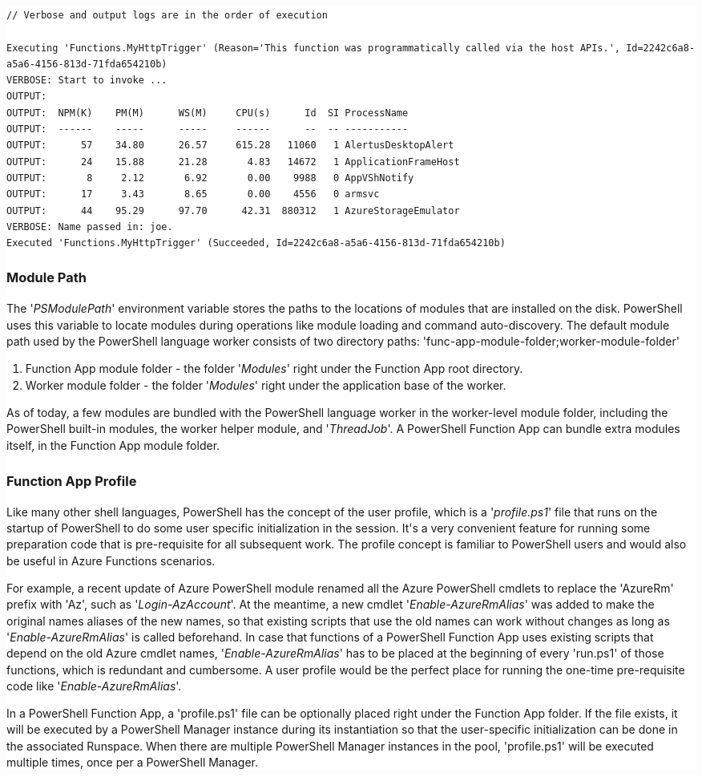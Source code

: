 ```output
// Verbose and output logs are in the order of execution

Executing 'Functions.MyHttpTrigger' (Reason='This function was programmatically called via the host APIs.', Id=2242c6a8-a5a6-4156-813d-71fda654210b)
VERBOSE: Start to invoke ...
OUTPUT:
OUTPUT:  NPM(K)    PM(M)      WS(M)     CPU(s)      Id  SI ProcessName
OUTPUT:  ------    -----      -----     ------      --  -- -----------
OUTPUT:      57    34.80      26.57     615.28   11060   1 AlertusDesktopAlert
OUTPUT:      24    15.88      21.28       4.83   14672   1 ApplicationFrameHost
OUTPUT:       8     2.12       6.92       0.00    9988   0 AppVShNotify
OUTPUT:      17     3.43       8.65       0.00    4556   0 armsvc
OUTPUT:      44    95.29      97.70      42.31  880312   1 AzureStorageEmulator
VERBOSE: Name passed in: joe.
Executed 'Functions.MyHttpTrigger' (Succeeded, Id=2242c6a8-a5a6-4156-813d-71fda654210b)
```

### Module Path

The '_PSModulePath_' environment variable stores the paths to the locations of modules that are installed on the disk. PowerShell uses this variable to locate modules during operations like module loading and command auto-discovery. The default module path used by the PowerShell language worker consists of two directory paths: 'func-app-module-folder;worker-module-folder'

1. Function App module folder - the folder '_Modules_' right under the Function App root directory.
2. Worker module folder - the folder '_Modules_' right under the application base of the worker.

As of today, a few modules are bundled with the PowerShell language worker in the worker-level module folder, including the PowerShell built-in modules, the worker helper module, and '_ThreadJob_'. A PowerShell Function App can bundle extra modules itself, in the Function App module folder.

### Function App Profile

Like many other shell languages, PowerShell has the concept of the user profile, which is a '_profile.ps1_' file that runs on the startup of PowerShell to do some user specific initialization in the session. It's a very convenient feature for running some preparation code that is pre-requisite for all subsequent work. The profile concept is familiar to PowerShell users and would also be useful in Azure Functions scenarios.

For example, a recent update of Azure PowerShell module renamed all the Azure PowerShell cmdlets to replace the 'AzureRm' prefix with 'Az', such as '_Login-AzAccount_'. At the meantime, a new cmdlet '_Enable-AzureRmAlias_' was added to make the original names aliases of the new names, so that existing scripts that use the old names can work without changes as long as '_Enable-AzureRmAlias_' is called beforehand. In case that functions of a PowerShell Function App uses existing scripts that depend on the old Azure cmdlet names, '_Enable-AzureRmAlias_' has to be placed at the beginning of every 'run.ps1' of those functions, which is redundant and cumbersome. A user profile would be the perfect place for running the one-time pre-requisite code like '_Enable-AzureRmAlias_'.

In a PowerShell Function App, a 'profile.ps1' file can be optionally placed right under the Function App folder. If the file exists, it will be executed by a PowerShell Manager instance during its instantiation so that the user-specific initialization can be done in the associated Runspace. When there are multiple PowerShell Manager instances in the pool, 'profile.ps1' will be executed multiple times, once per a PowerShell Manager.

